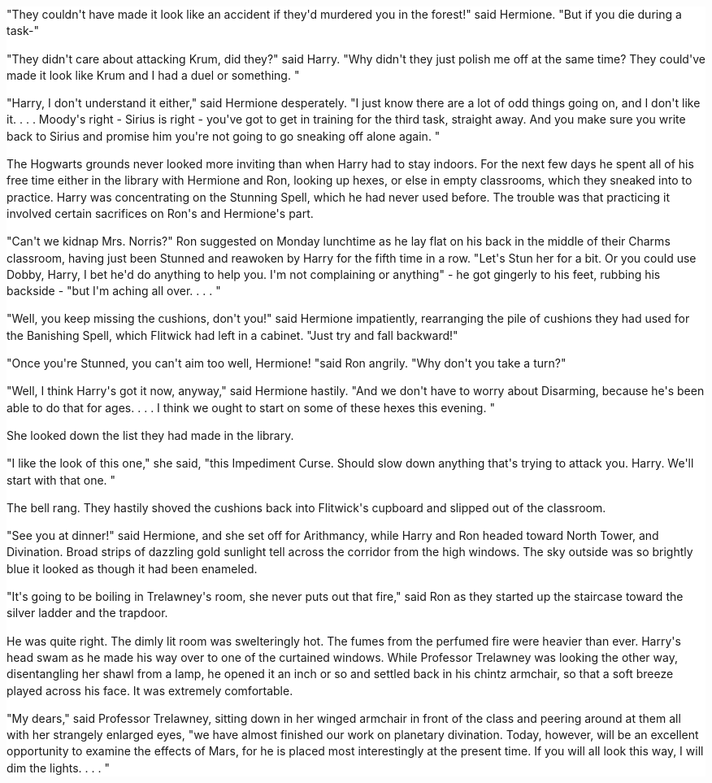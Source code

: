 "They couldn't have made it look like an accident if they'd murdered you in the forest!" said Hermione. "But if you die during a task-"

"They didn't care about attacking Krum, did they?" said Harry. "Why didn't they just polish me off at the same time? They could've made it look like Krum and I had a duel or something. "

"Harry, I don't understand it either," said Hermione desperately. "I just know there are a lot of odd things going on, and I don't like it. . . . Moody's right - Sirius is right - you've got to get in training for the third task, straight away. And you make sure you write back to Sirius and promise him you're not going to go sneaking off alone again. "

The Hogwarts grounds never looked more inviting than when Harry had to stay indoors. For the next few days he spent all of his free time either in the library with Hermione and Ron, looking up hexes, or else in empty classrooms, which they sneaked into to practice. Harry was concentrating on the Stunning Spell, which he had never used before. The trouble was that practicing it involved certain sacrifices on Ron's and Hermione's part. 

"Can't we kidnap Mrs. Norris?" Ron suggested on Monday lunchtime as he lay flat on his back in the middle of their Charms classroom, having just been Stunned and reawoken by Harry for the fifth time in a row. "Let's Stun her for a bit. Or you could use Dobby, Harry, I bet he'd do anything to help you. I'm not complaining or anything" - he got gingerly to his feet, rubbing his backside - "but I'm aching all over. . . . "

"Well, you keep missing the cushions, don't you!" said Hermione impatiently, rearranging the pile of cushions they had used for the Banishing Spell, which Flitwick had left in a cabinet. "Just try and fall backward!"

"Once you're Stunned, you can't aim too well, Hermione! "said Ron angrily. "Why don't you take a turn?"

"Well, I think Harry's got it now, anyway," said Hermione hastily. "And we don't have to worry about Disarming, because he's been able to do that for ages. . . . I think we ought to start on some of these hexes this evening. "

She looked down the list they had made in the library. 

"I like the look of this one," she said, "this Impediment Curse. Should slow down anything that's trying to attack you. Harry. We'll start with that one. "

The bell rang. They hastily shoved the cushions back into Flitwick's cupboard and slipped out of the classroom. 

"See you at dinner!" said Hermione, and she set off for Arithmancy, while Harry and Ron headed toward North Tower, and Divination. Broad strips of dazzling gold sunlight tell across the corridor from the high windows. The sky outside was so brightly blue it looked as though it had been enameled. 

"It's going to be boiling in Trelawney's room, she never puts out that fire," said Ron as they started up the staircase toward the silver ladder and the trapdoor. 

He was quite right. The dimly lit room was swelteringly hot. The fumes from the perfumed fire were heavier than ever. Harry's head swam as he made his way over to one of the curtained windows. While Professor Trelawney was looking the other way, disentangling her shawl from a lamp, he opened it an inch or so and settled back in his chintz armchair, so that a soft breeze played across his face. It was extremely comfortable. 

"My dears," said Professor Trelawney, sitting down in her winged armchair in front of the class and peering around at them all with her strangely enlarged eyes, "we have almost finished our work on planetary divination. Today, however, will be an excellent opportunity to examine the effects of Mars, for he is placed most interestingly at the present time. If you will all look this way, I will dim the lights. . . . "
